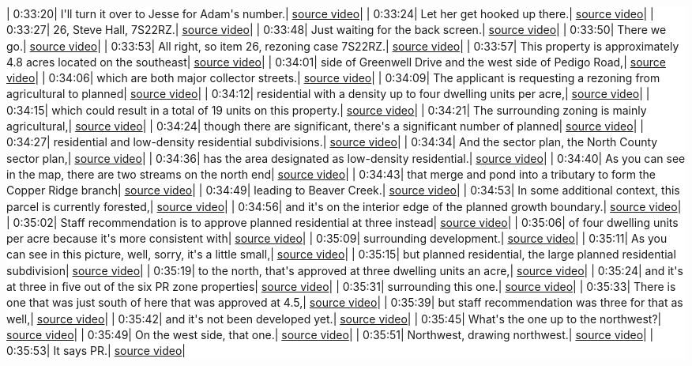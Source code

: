 | 0:33:20| I'll turn it over to Jesse for Adam's number.| [source video](https://archive.org/details/planning-r-399-220712-agenda-review?start=2000)|
| 0:33:24| Let her get hooked up there.| [source video](https://archive.org/details/planning-r-399-220712-agenda-review?start=2004)|
| 0:33:27| 26, Steve Hall, 7S22RZ.| [source video](https://archive.org/details/planning-r-399-220712-agenda-review?start=2007)|
| 0:33:48| Just waiting for the back screen.| [source video](https://archive.org/details/planning-r-399-220712-agenda-review?start=2028)|
| 0:33:50| There we go.| [source video](https://archive.org/details/planning-r-399-220712-agenda-review?start=2030)|
| 0:33:53| All right, so item 26, rezoning case 7S22RZ.| [source video](https://archive.org/details/planning-r-399-220712-agenda-review?start=2033)|
| 0:33:57| This property is approximately 4.8 acres located on the southeast| [source video](https://archive.org/details/planning-r-399-220712-agenda-review?start=2037)|
| 0:34:01| side of Greenwell Drive and the west side of Pedigo Road,| [source video](https://archive.org/details/planning-r-399-220712-agenda-review?start=2041)|
| 0:34:06| which are both major collector streets.| [source video](https://archive.org/details/planning-r-399-220712-agenda-review?start=2046)|
| 0:34:09| The applicant is requesting a rezoning from agricultural to planned| [source video](https://archive.org/details/planning-r-399-220712-agenda-review?start=2049)|
| 0:34:12| residential with a density up to four dwelling units per acre,| [source video](https://archive.org/details/planning-r-399-220712-agenda-review?start=2052)|
| 0:34:15| which could result in a total of 19 units on this property.| [source video](https://archive.org/details/planning-r-399-220712-agenda-review?start=2055)|
| 0:34:21| The surrounding zoning is mainly agricultural,| [source video](https://archive.org/details/planning-r-399-220712-agenda-review?start=2061)|
| 0:34:24| though there are significant, there's a significant number of planned| [source video](https://archive.org/details/planning-r-399-220712-agenda-review?start=2064)|
| 0:34:27| residential and low-density residential subdivisions.| [source video](https://archive.org/details/planning-r-399-220712-agenda-review?start=2067)|
| 0:34:34| And the sector plan, the North County sector plan,| [source video](https://archive.org/details/planning-r-399-220712-agenda-review?start=2074)|
| 0:34:36| has the area designated as low-density residential.| [source video](https://archive.org/details/planning-r-399-220712-agenda-review?start=2076)|
| 0:34:40| As you can see in the map, there are two streams on the north end| [source video](https://archive.org/details/planning-r-399-220712-agenda-review?start=2080)|
| 0:34:43| that merge and pond into a tributary to form the Copper Ridge branch| [source video](https://archive.org/details/planning-r-399-220712-agenda-review?start=2083)|
| 0:34:49| leading to Beaver Creek.| [source video](https://archive.org/details/planning-r-399-220712-agenda-review?start=2089)|
| 0:34:53| In some additional context, this parcel is currently forested,| [source video](https://archive.org/details/planning-r-399-220712-agenda-review?start=2093)|
| 0:34:56| and it's on the interior edge of the planned growth boundary.| [source video](https://archive.org/details/planning-r-399-220712-agenda-review?start=2096)|
| 0:35:02| Staff recommendation is to approve planned residential at three instead| [source video](https://archive.org/details/planning-r-399-220712-agenda-review?start=2102)|
| 0:35:06| of four dwelling units per acre because it's more consistent with| [source video](https://archive.org/details/planning-r-399-220712-agenda-review?start=2106)|
| 0:35:09| surrounding development.| [source video](https://archive.org/details/planning-r-399-220712-agenda-review?start=2109)|
| 0:35:11| As you can see in this picture, well, sorry, it's a little small,| [source video](https://archive.org/details/planning-r-399-220712-agenda-review?start=2111)|
| 0:35:15| but planned residential, the large planned residential subdivision| [source video](https://archive.org/details/planning-r-399-220712-agenda-review?start=2115)|
| 0:35:19| to the north, that's approved at three dwelling units an acre,| [source video](https://archive.org/details/planning-r-399-220712-agenda-review?start=2119)|
| 0:35:24| and it's at three in five out of the six PR zone properties| [source video](https://archive.org/details/planning-r-399-220712-agenda-review?start=2124)|
| 0:35:31| surrounding this one.| [source video](https://archive.org/details/planning-r-399-220712-agenda-review?start=2131)|
| 0:35:33| There is one that was just south of here that was approved at 4.5,| [source video](https://archive.org/details/planning-r-399-220712-agenda-review?start=2133)|
| 0:35:39| but staff recommendation was three for that as well,| [source video](https://archive.org/details/planning-r-399-220712-agenda-review?start=2139)|
| 0:35:42| and it's not been developed yet.| [source video](https://archive.org/details/planning-r-399-220712-agenda-review?start=2142)|
| 0:35:45| What's the one up to the northwest?| [source video](https://archive.org/details/planning-r-399-220712-agenda-review?start=2145)|
| 0:35:49| On the west side, that one.| [source video](https://archive.org/details/planning-r-399-220712-agenda-review?start=2149)|
| 0:35:51| Northwest, drawing northwest.| [source video](https://archive.org/details/planning-r-399-220712-agenda-review?start=2151)|
| 0:35:53| It says PR.| [source video](https://archive.org/details/planning-r-399-220712-agenda-review?start=2153)|